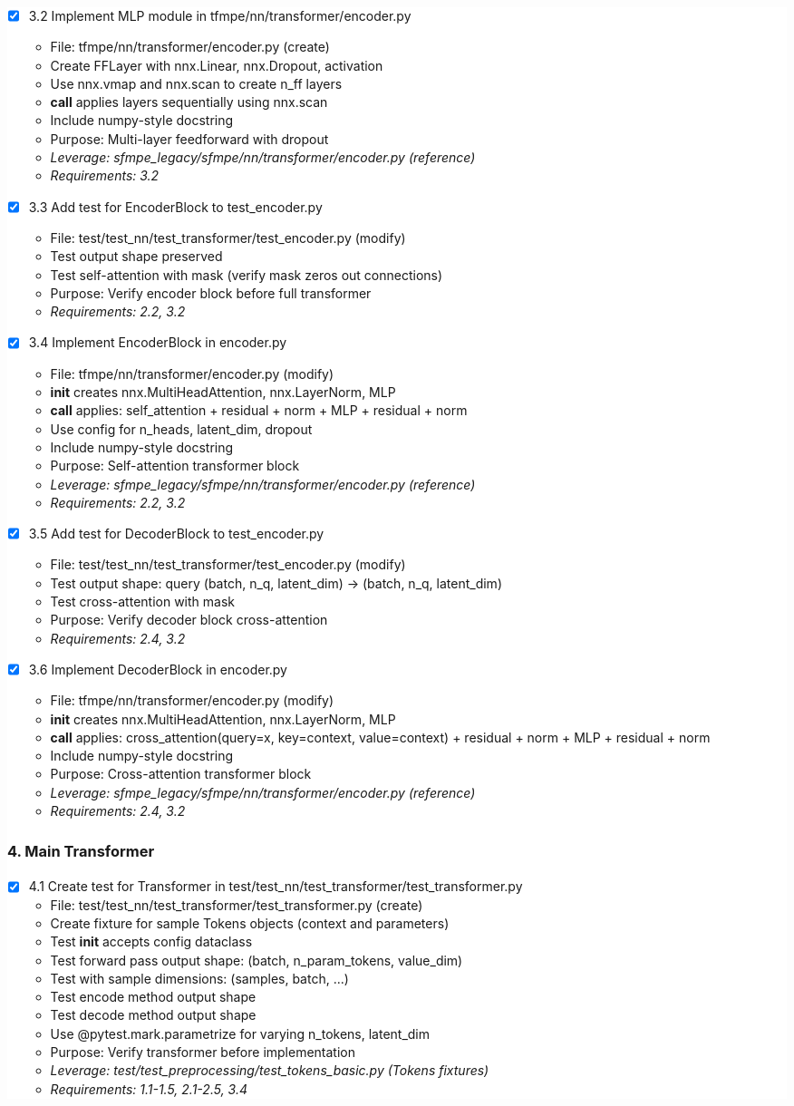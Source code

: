 - [x] 3.2 Implement MLP module in tfmpe/nn/transformer/encoder.py
  - File: tfmpe/nn/transformer/encoder.py (create)
  - Create FFLayer with nnx.Linear, nnx.Dropout, activation
  - Use nnx.vmap and nnx.scan to create n_ff layers
  - __call__ applies layers sequentially using nnx.scan
  - Include numpy-style docstring
  - Purpose: Multi-layer feedforward with dropout
  - _Leverage: sfmpe_legacy/sfmpe/nn/transformer/encoder.py (reference)_
  - _Requirements: 3.2_

- [x] 3.3 Add test for EncoderBlock to test_encoder.py
  - File: test/test_nn/test_transformer/test_encoder.py (modify)
  - Test output shape preserved
  - Test self-attention with mask (verify mask zeros out connections)
  - Purpose: Verify encoder block before full transformer
  - _Requirements: 2.2, 3.2_

- [x] 3.4 Implement EncoderBlock in encoder.py
  - File: tfmpe/nn/transformer/encoder.py (modify)
  - __init__ creates nnx.MultiHeadAttention, nnx.LayerNorm, MLP
  - __call__ applies: self_attention + residual + norm + MLP + residual + norm
  - Use config for n_heads, latent_dim, dropout
  - Include numpy-style docstring
  - Purpose: Self-attention transformer block
  - _Leverage: sfmpe_legacy/sfmpe/nn/transformer/encoder.py (reference)_
  - _Requirements: 2.2, 3.2_

- [x] 3.5 Add test for DecoderBlock to test_encoder.py
  - File: test/test_nn/test_transformer/test_encoder.py (modify)
  - Test output shape: query (batch, n_q, latent_dim) → (batch, n_q, latent_dim)
  - Test cross-attention with mask
  - Purpose: Verify decoder block cross-attention
  - _Requirements: 2.4, 3.2_

- [x] 3.6 Implement DecoderBlock in encoder.py
  - File: tfmpe/nn/transformer/encoder.py (modify)
  - __init__ creates nnx.MultiHeadAttention, nnx.LayerNorm, MLP
  - __call__ applies: cross_attention(query=x, key=context, value=context) + residual + norm + MLP + residual + norm
  - Include numpy-style docstring
  - Purpose: Cross-attention transformer block
  - _Leverage: sfmpe_legacy/sfmpe/nn/transformer/encoder.py (reference)_
  - _Requirements: 2.4, 3.2_

### 4. Main Transformer

- [x] 4.1 Create test for Transformer in test/test_nn/test_transformer/test_transformer.py
  - File: test/test_nn/test_transformer/test_transformer.py (create)
  - Create fixture for sample Tokens objects (context and parameters)
  - Test __init__ accepts config dataclass
  - Test forward pass output shape: (batch, n_param_tokens, value_dim)
  - Test with sample dimensions: (samples, batch, ...)
  - Test encode method output shape
  - Test decode method output shape
  - Use @pytest.mark.parametrize for varying n_tokens, latent_dim
  - Purpose: Verify transformer before implementation
  - _Leverage: test/test_preprocessing/test_tokens_basic.py (Tokens fixtures)_
  - _Requirements: 1.1-1.5, 2.1-2.5, 3.4_
